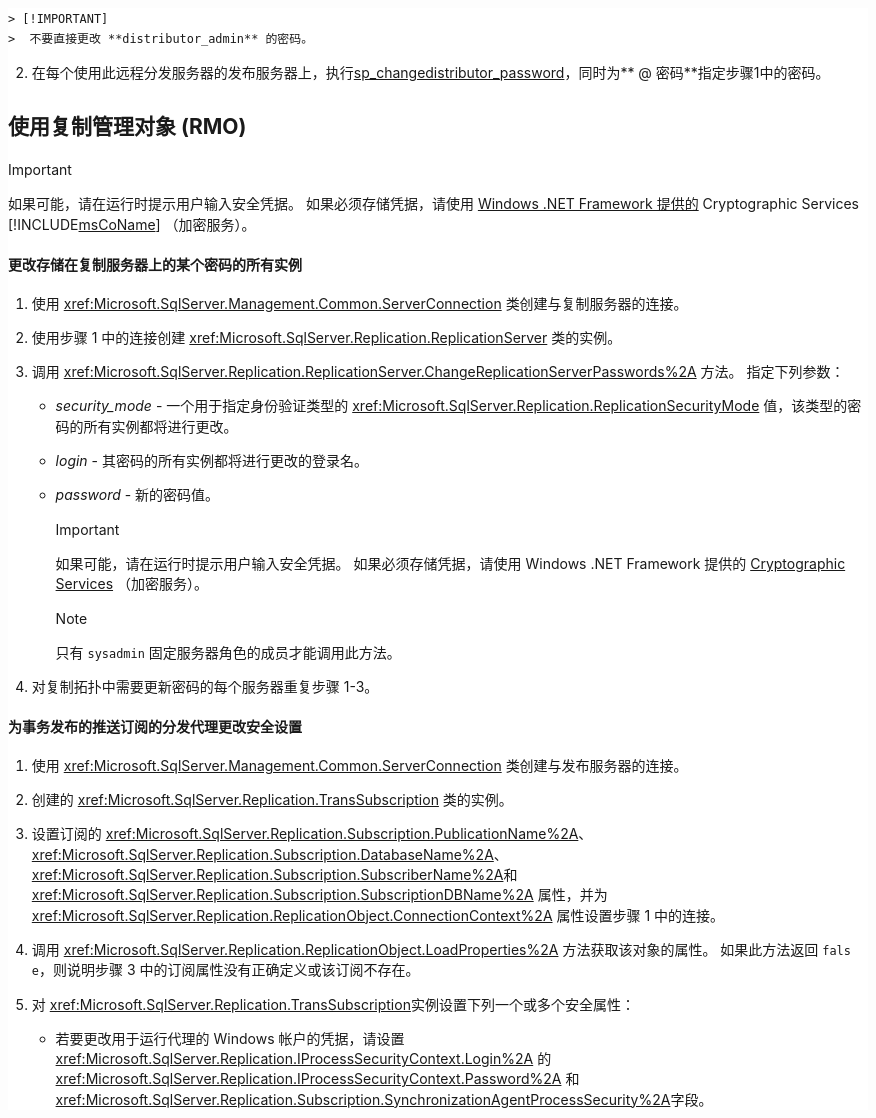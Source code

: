     > [!IMPORTANT]  
    >  不要直接更改 **distributor_admin** 的密码。  
  
2.  在每个使用此远程分发服务器的发布服务器上，执行[sp_changedistributor_password](/sql/relational-databases/system-stored-procedures/sp-changedistributor-password-transact-sql)，同时为** \@ 密码**指定步骤1中的密码。  
  
##  <a name="using-replication-management-objects-rmo"></a><a name="RMOProcedure"></a> 使用复制管理对象 (RMO)  
  
> [!IMPORTANT]  
>  如果可能，请在运行时提示用户输入安全凭据。 如果必须存储凭据，请使用 [Windows .NET Framework 提供的](https://go.microsoft.com/fwlink/?LinkId=34733) Cryptographic Services [!INCLUDE[msCoName](../../../includes/msconame-md.md)] （加密服务）。  
  
#### <a name="to-change-all-instances-of-a-password-stored-on-a-replication-server"></a>更改存储在复制服务器上的某个密码的所有实例  
  
1.  使用 <xref:Microsoft.SqlServer.Management.Common.ServerConnection> 类创建与复制服务器的连接。  
  
2.  使用步骤 1 中的连接创建 <xref:Microsoft.SqlServer.Replication.ReplicationServer> 类的实例。  
  
3.  调用 <xref:Microsoft.SqlServer.Replication.ReplicationServer.ChangeReplicationServerPasswords%2A> 方法。 指定下列参数：  
  
    -   *security_mode* - 一个用于指定身份验证类型的 <xref:Microsoft.SqlServer.Replication.ReplicationSecurityMode> 值，该类型的密码的所有实例都将进行更改。  
  
    -   *login* - 其密码的所有实例都将进行更改的登录名。  
  
    -   *password* - 新的密码值。  
  
        > [!IMPORTANT]  
        >  如果可能，请在运行时提示用户输入安全凭据。 如果必须存储凭据，请使用 Windows .NET Framework 提供的 [Cryptographic Services](https://go.microsoft.com/fwlink/?LinkId=34733) （加密服务）。  
  
        > [!NOTE]  
        >  只有 `sysadmin` 固定服务器角色的成员才能调用此方法。  
  
4.  对复制拓扑中需要更新密码的每个服务器重复步骤 1-3。  
  
#### <a name="to-change-security-settings-for-the-distribution-agent-for-a-push-subscription-to-a-transactional-publication"></a>为事务发布的推送订阅的分发代理更改安全设置  
  
1.  使用 <xref:Microsoft.SqlServer.Management.Common.ServerConnection> 类创建与发布服务器的连接。  
  
2.  创建的 <xref:Microsoft.SqlServer.Replication.TransSubscription> 类的实例。  
  
3.  设置订阅的 <xref:Microsoft.SqlServer.Replication.Subscription.PublicationName%2A>、 <xref:Microsoft.SqlServer.Replication.Subscription.DatabaseName%2A>、 <xref:Microsoft.SqlServer.Replication.Subscription.SubscriberName%2A>和 <xref:Microsoft.SqlServer.Replication.Subscription.SubscriptionDBName%2A> 属性，并为 <xref:Microsoft.SqlServer.Replication.ReplicationObject.ConnectionContext%2A> 属性设置步骤 1 中的连接。  
  
4.  调用 <xref:Microsoft.SqlServer.Replication.ReplicationObject.LoadProperties%2A> 方法获取该对象的属性。 如果此方法返回 `false`，则说明步骤 3 中的订阅属性没有正确定义或该订阅不存在。  
  
5.  对 <xref:Microsoft.SqlServer.Replication.TransSubscription>实例设置下列一个或多个安全属性：  
  
    -   若要更改用于运行代理的 Windows 帐户的凭据，请设置 <xref:Microsoft.SqlServer.Replication.IProcessSecurityContext.Login%2A> 的 <xref:Microsoft.SqlServer.Replication.IProcessSecurityContext.Password%2A> 和 <xref:Microsoft.SqlServer.Replication.Subscription.SynchronizationAgentProcessSecurity%2A>字段。  
  